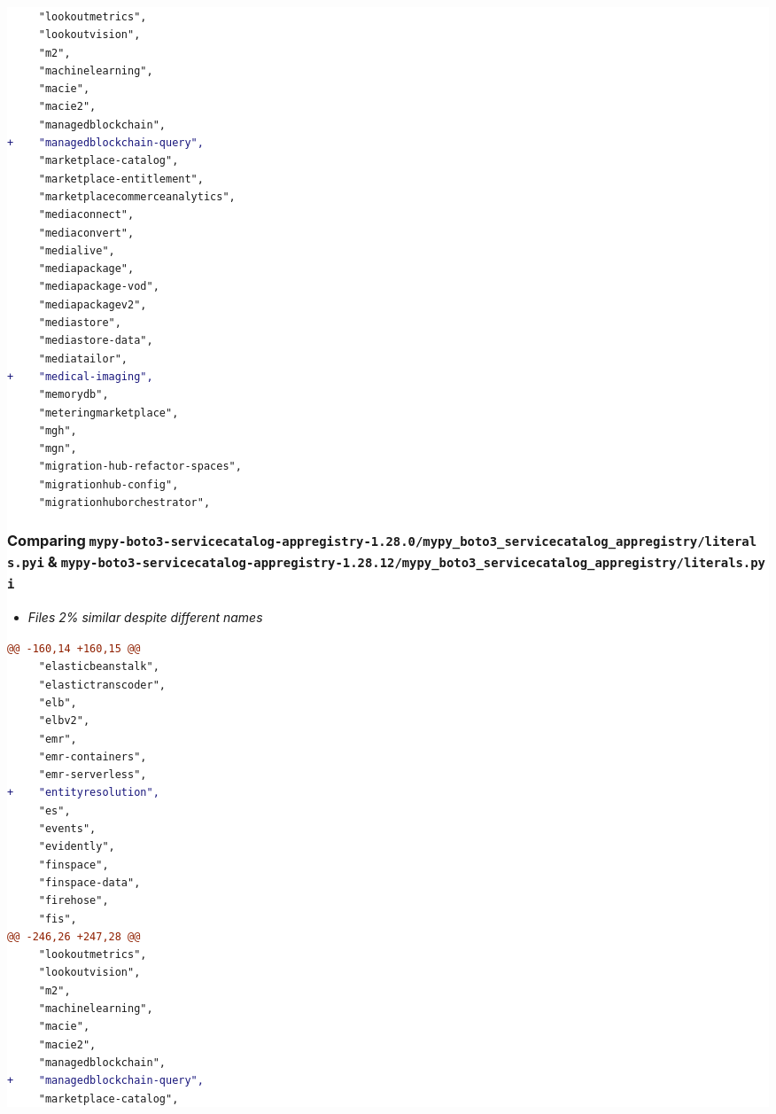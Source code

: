 ```diff
     "lookoutmetrics",
     "lookoutvision",
     "m2",
     "machinelearning",
     "macie",
     "macie2",
     "managedblockchain",
+    "managedblockchain-query",
     "marketplace-catalog",
     "marketplace-entitlement",
     "marketplacecommerceanalytics",
     "mediaconnect",
     "mediaconvert",
     "medialive",
     "mediapackage",
     "mediapackage-vod",
     "mediapackagev2",
     "mediastore",
     "mediastore-data",
     "mediatailor",
+    "medical-imaging",
     "memorydb",
     "meteringmarketplace",
     "mgh",
     "mgn",
     "migration-hub-refactor-spaces",
     "migrationhub-config",
     "migrationhuborchestrator",
```

### Comparing `mypy-boto3-servicecatalog-appregistry-1.28.0/mypy_boto3_servicecatalog_appregistry/literals.pyi` & `mypy-boto3-servicecatalog-appregistry-1.28.12/mypy_boto3_servicecatalog_appregistry/literals.pyi`

 * *Files 2% similar despite different names*

```diff
@@ -160,14 +160,15 @@
     "elasticbeanstalk",
     "elastictranscoder",
     "elb",
     "elbv2",
     "emr",
     "emr-containers",
     "emr-serverless",
+    "entityresolution",
     "es",
     "events",
     "evidently",
     "finspace",
     "finspace-data",
     "firehose",
     "fis",
@@ -246,26 +247,28 @@
     "lookoutmetrics",
     "lookoutvision",
     "m2",
     "machinelearning",
     "macie",
     "macie2",
     "managedblockchain",
+    "managedblockchain-query",
     "marketplace-catalog",
```